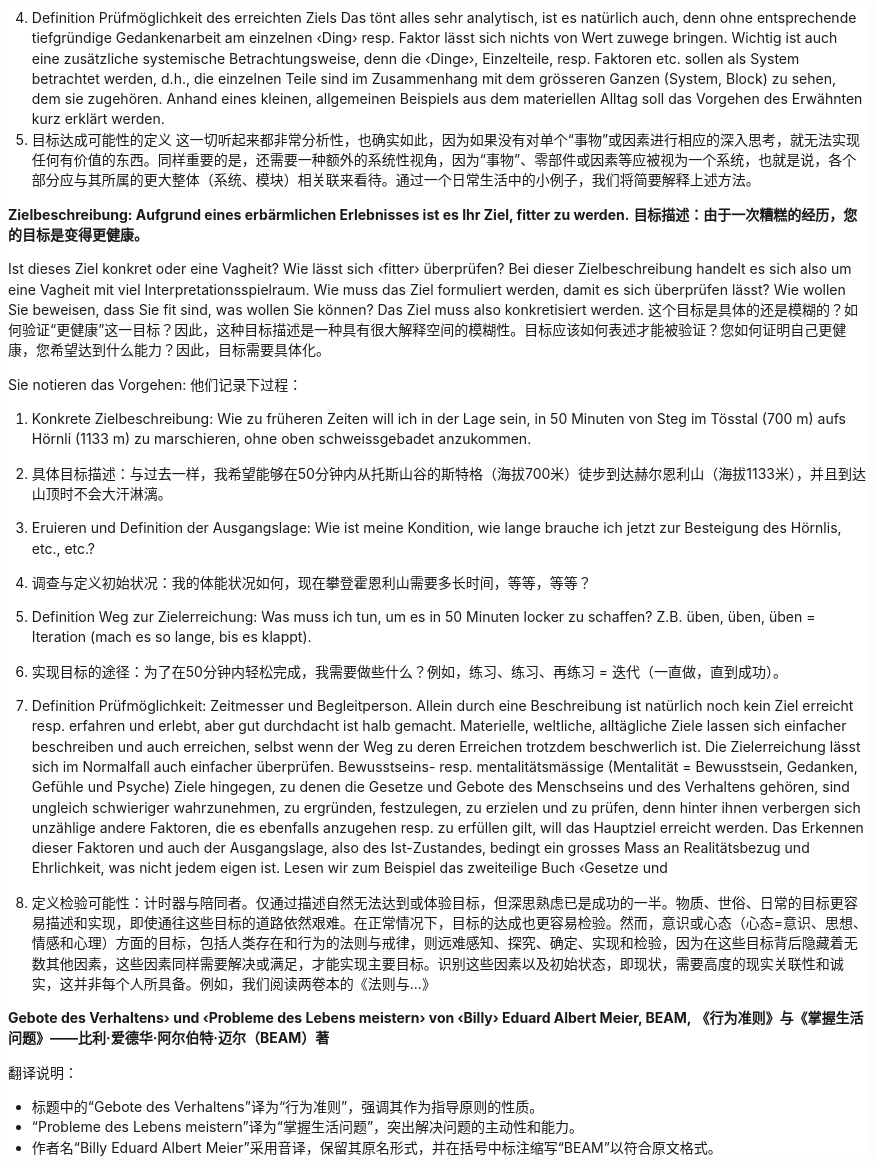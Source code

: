 4. Definition Prüfmöglichkeit des erreichten Ziels Das tönt alles sehr analytisch, ist es natürlich auch, denn ohne entsprechende tiefgründige Gedankenarbeit am einzelnen ‹Ding› resp. Faktor lässt sich nichts von Wert zuwege bringen. Wichtig ist auch eine zusätzliche systemische Betrachtungsweise, denn die ‹Dinge›, Einzelteile, resp. Faktoren etc. sollen als System betrachtet werden, d.h., die einzelnen Teile sind im Zusammenhang mit dem grösseren Ganzen (System, Block) zu sehen, dem sie zugehören. Anhand eines kleinen, allgemeinen Beispiels aus dem materiellen Alltag soll das Vorgehen des Erwähnten kurz erklärt werden.
4. 目标达成可能性的定义
这一切听起来都非常分析性，也确实如此，因为如果没有对单个“事物”或因素进行相应的深入思考，就无法实现任何有价值的东西。同样重要的是，还需要一种额外的系统性视角，因为“事物”、零部件或因素等应被视为一个系统，也就是说，各个部分应与其所属的更大整体（系统、模块）相关联来看待。通过一个日常生活中的小例子，我们将简要解释上述方法。

**Zielbeschreibung: Aufgrund eines erbärmlichen Erlebnisses ist es Ihr Ziel, fitter zu werden.**
**目标描述：由于一次糟糕的经历，您的目标是变得更健康。**

Ist dieses Ziel konkret oder eine Vagheit? Wie lässt sich ‹fitter› überprüfen? Bei dieser Zielbeschreibung handelt es sich also um eine Vagheit mit viel Interpretationsspielraum. Wie muss das Ziel formuliert werden, damit es sich überprüfen lässt? Wie wollen Sie beweisen, dass Sie fit sind, was wollen Sie können? Das Ziel muss also konkretisiert werden.
这个目标是具体的还是模糊的？如何验证“更健康”这一目标？因此，这种目标描述是一种具有很大解释空间的模糊性。目标应该如何表述才能被验证？您如何证明自己更健康，您希望达到什么能力？因此，目标需要具体化。

Sie notieren das Vorgehen:
他们记录下过程：

1. Konkrete Zielbeschreibung: Wie zu früheren Zeiten will ich in der Lage sein, in 50 Minuten von Steg im Tösstal (700 m) aufs Hörnli (1133 m) zu marschieren, ohne oben schweissgebadet anzukommen.
1. 具体目标描述：与过去一样，我希望能够在50分钟内从托斯山谷的斯特格（海拔700米）徒步到达赫尔恩利山（海拔1133米），并且到达山顶时不会大汗淋漓。

2. Eruieren und Definition der Ausgangslage: Wie ist meine Kondition, wie lange brauche ich jetzt zur Besteigung des Hörnlis, etc., etc.?
2. 调查与定义初始状况：我的体能状况如何，现在攀登霍恩利山需要多长时间，等等，等等？

3. Definition Weg zur Zielerreichung: Was muss ich tun, um es in 50 Minuten locker zu schaffen? Z.B. üben, üben, üben = Iteration (mach es so lange, bis es klappt).
3. 实现目标的途径：为了在50分钟内轻松完成，我需要做些什么？例如，练习、练习、再练习 = 迭代（一直做，直到成功）。

4. Definition Prüfmöglichkeit: Zeitmesser und Begleitperson. Allein durch eine Beschreibung ist natürlich noch kein Ziel erreicht resp. erfahren und erlebt, aber gut durchdacht ist halb gemacht. Materielle, weltliche, alltägliche Ziele lassen sich einfacher beschreiben und auch erreichen, selbst wenn der Weg zu deren Erreichen trotzdem beschwerlich ist. Die Zielerreichung lässt sich im Normalfall auch einfacher überprüfen. Bewusstseins- resp. mentalitätsmässige (Mentalität = Bewusstsein, Gedanken, Gefühle und Psyche) Ziele hingegen, zu denen die Gesetze und Gebote des Menschseins und des Verhaltens gehören, sind ungleich schwieriger wahrzunehmen, zu ergründen, festzulegen, zu erzielen und zu prüfen, denn hinter ihnen verbergen sich unzählige andere Faktoren, die es ebenfalls anzugehen resp. zu erfüllen gilt, will das Hauptziel erreicht werden. Das Erkennen dieser Faktoren und auch der Ausgangslage, also des Ist-Zustandes, bedingt ein grosses Mass an Realitätsbezug und Ehrlichkeit, was nicht jedem eigen ist. Lesen wir zum Beispiel das zweiteilige Buch ‹Gesetze und
4. 定义检验可能性：计时器与陪同者。仅通过描述自然无法达到或体验目标，但深思熟虑已是成功的一半。物质、世俗、日常的目标更容易描述和实现，即使通往这些目标的道路依然艰难。在正常情况下，目标的达成也更容易检验。然而，意识或心态（心态=意识、思想、情感和心理）方面的目标，包括人类存在和行为的法则与戒律，则远难感知、探究、确定、实现和检验，因为在这些目标背后隐藏着无数其他因素，这些因素同样需要解决或满足，才能实现主要目标。识别这些因素以及初始状态，即现状，需要高度的现实关联性和诚实，这并非每个人所具备。例如，我们阅读两卷本的《法则与...》

**Gebote des Verhaltens› und ‹Probleme des Lebens meistern› von ‹Billy› Eduard Albert Meier, BEAM,**
**《行为准则》与《掌握生活问题》——比利·爱德华·阿尔伯特·迈尔（BEAM）著**

翻译说明：  
- 标题中的“Gebote des Verhaltens”译为“行为准则”，强调其作为指导原则的性质。  
- “Probleme des Lebens meistern”译为“掌握生活问题”，突出解决问题的主动性和能力。  
- 作者名“Billy Eduard Albert Meier”采用音译，保留其原名形式，并在括号中标注缩写“BEAM”以符合原文格式。  
